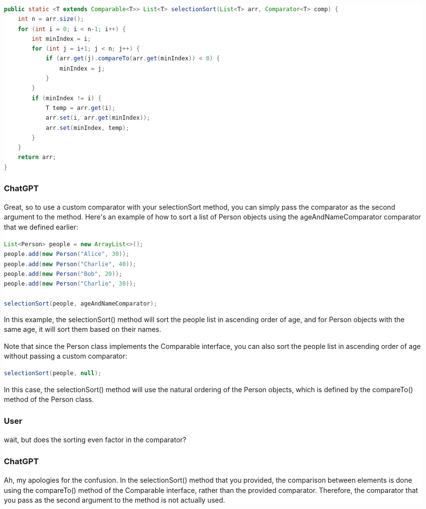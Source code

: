 ```java
public static <T extends Comparable<T>> List<T> selectionSort(List<T> arr, Comparator<T> comp) {
    int n = arr.size();
    for (int i = 0; i < n-1; i++) {
        int minIndex = i;
        for (int j = i+1; j < n; j++) {
            if (arr.get(j).compareTo(arr.get(minIndex)) < 0) {
                minIndex = j;
            }
        }
        if (minIndex != i) {
            T temp = arr.get(i);
            arr.set(i, arr.get(minIndex));
            arr.set(minIndex, temp);
        }
    }
    return arr;
}
```
### ChatGPT

Great, so to use a custom comparator with your selectionSort method, you can simply pass the comparator as the second argument to the method. Here's an example of how to sort a list of Person objects using the ageAndNameComparator comparator that we defined earlier:


```java
List<Person> people = new ArrayList<>();
people.add(new Person("Alice", 30));
people.add(new Person("Charlie", 40));
people.add(new Person("Bob", 20));
people.add(new Person("Charlie", 30));

selectionSort(people, ageAndNameComparator);
```
In this example, the selectionSort() method will sort the people list in ascending order of age, and for Person objects with the same age, it will sort them based on their names.

Note that since the Person class implements the Comparable interface, you can also sort the people list in ascending order of age without passing a custom comparator:


```java
selectionSort(people, null);
```
In this case, the selectionSort() method will use the natural ordering of the Person objects, which is defined by the compareTo() method of the Person class.
### User
wait, but does the sorting even factor in the comparator?
### ChatGPT

Ah, my apologies for the confusion. In the selectionSort() method that you provided, the comparison between elements is done using the compareTo() method of the Comparable interface, rather than the provided comparator. Therefore, the comparator that you pass as the second argument to the method is not actually used.
